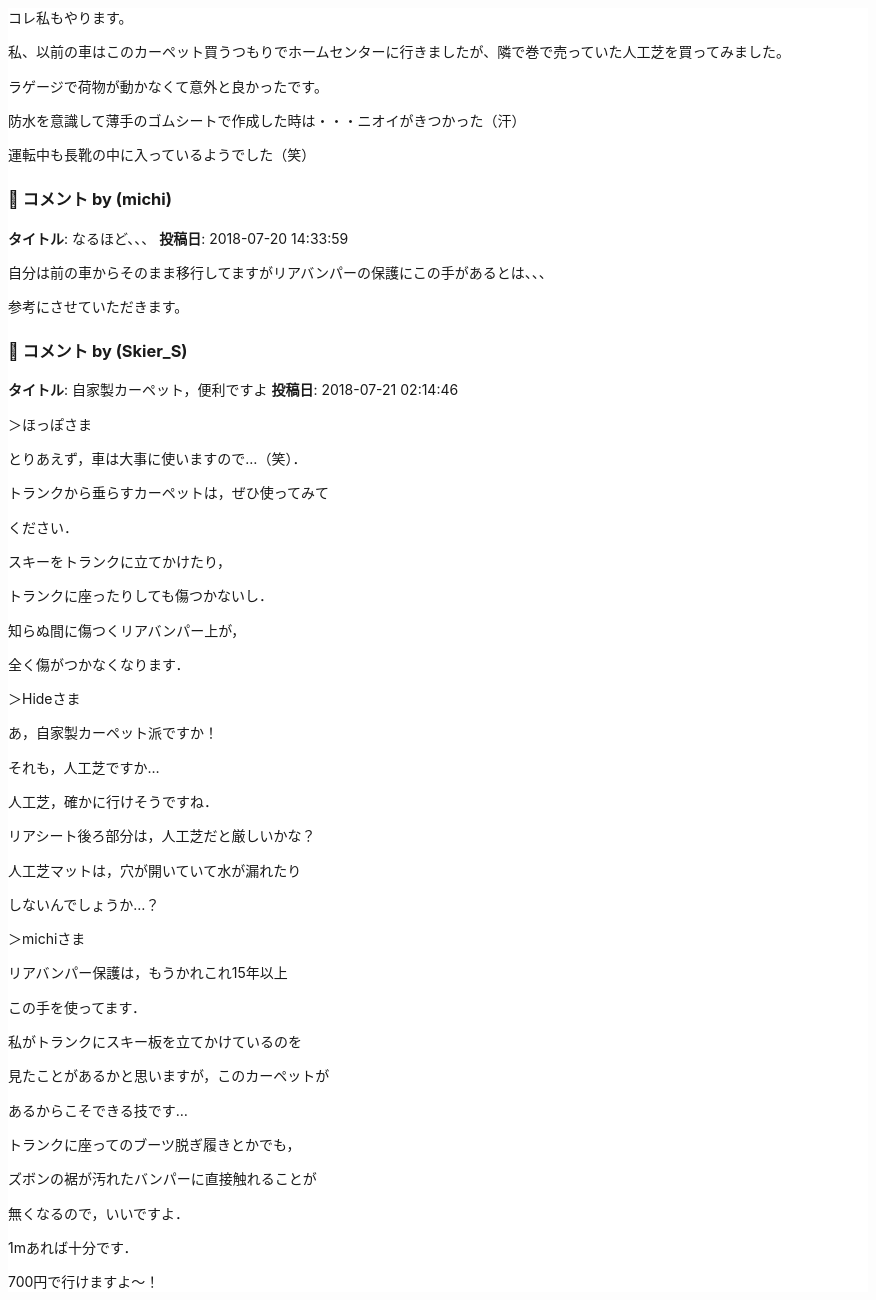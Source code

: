 

コレ私もやります。

私、以前の車はこのカーペット買うつもりでホームセンターに行きましたが、隣で巻で売っていた人工芝を買ってみました。

ラゲージで荷物が動かなくて意外と良かったです。

防水を意識して薄手のゴムシートで作成した時は・・・ニオイがきつかった（汗）

運転中も長靴の中に入っているようでした（笑）

### 💬 コメント by (michi)
**タイトル**: なるほど、、、
**投稿日**: 2018-07-20 14:33:59

自分は前の車からそのまま移行してますがリアバンパーの保護にこの手があるとは、、、

参考にさせていただきます。

### 💬 コメント by (Skier_S)
**タイトル**: 自家製カーペット，便利ですよ
**投稿日**: 2018-07-21 02:14:46

＞ほっぽさま

とりあえず，車は大事に使いますので…（笑）．

トランクから垂らすカーペットは，ぜひ使ってみて

ください．

スキーをトランクに立てかけたり，

トランクに座ったりしても傷つかないし．

知らぬ間に傷つくリアバンパー上が，

全く傷がつかなくなります．



＞Hideさま

あ，自家製カーペット派ですか！

それも，人工芝ですか…

人工芝，確かに行けそうですね．

リアシート後ろ部分は，人工芝だと厳しいかな？

人工芝マットは，穴が開いていて水が漏れたり

しないんでしょうか…？



＞michiさま

リアバンパー保護は，もうかれこれ15年以上

この手を使ってます．

私がトランクにスキー板を立てかけているのを

見たことがあるかと思いますが，このカーペットが

あるからこそできる技です…

トランクに座ってのブーツ脱ぎ履きとかでも，

ズボンの裾が汚れたバンパーに直接触れることが

無くなるので，いいですよ．

1mあれば十分です．

700円で行けますよ～！

